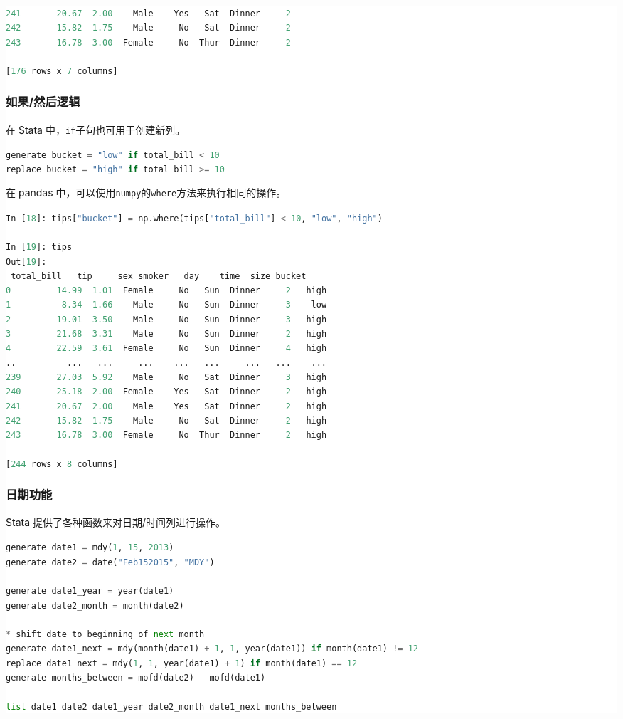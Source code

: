 ```py
241       20.67  2.00    Male    Yes   Sat  Dinner     2
242       15.82  1.75    Male     No   Sat  Dinner     2
243       16.78  3.00  Female     No  Thur  Dinner     2

[176 rows x 7 columns] 
```

### 如果/然后逻辑

在 Stata 中，`if`子句也可用于创建新列。

```py
generate bucket = "low" if total_bill < 10
replace bucket = "high" if total_bill >= 10 
```

在 pandas 中，可以使用`numpy`的`where`方法来执行相同的操作。

```py
In [18]: tips["bucket"] = np.where(tips["total_bill"] < 10, "low", "high")

In [19]: tips
Out[19]: 
 total_bill   tip     sex smoker   day    time  size bucket
0         14.99  1.01  Female     No   Sun  Dinner     2   high
1          8.34  1.66    Male     No   Sun  Dinner     3    low
2         19.01  3.50    Male     No   Sun  Dinner     3   high
3         21.68  3.31    Male     No   Sun  Dinner     2   high
4         22.59  3.61  Female     No   Sun  Dinner     4   high
..          ...   ...     ...    ...   ...     ...   ...    ...
239       27.03  5.92    Male     No   Sat  Dinner     3   high
240       25.18  2.00  Female    Yes   Sat  Dinner     2   high
241       20.67  2.00    Male    Yes   Sat  Dinner     2   high
242       15.82  1.75    Male     No   Sat  Dinner     2   high
243       16.78  3.00  Female     No  Thur  Dinner     2   high

[244 rows x 8 columns] 
```

### 日期功能

Stata 提供了各种函数来对日期/时间列进行操作。

```py
generate date1 = mdy(1, 15, 2013)
generate date2 = date("Feb152015", "MDY")

generate date1_year = year(date1)
generate date2_month = month(date2)

* shift date to beginning of next month
generate date1_next = mdy(month(date1) + 1, 1, year(date1)) if month(date1) != 12
replace date1_next = mdy(1, 1, year(date1) + 1) if month(date1) == 12
generate months_between = mofd(date2) - mofd(date1)

list date1 date2 date1_year date2_month date1_next months_between 
```
